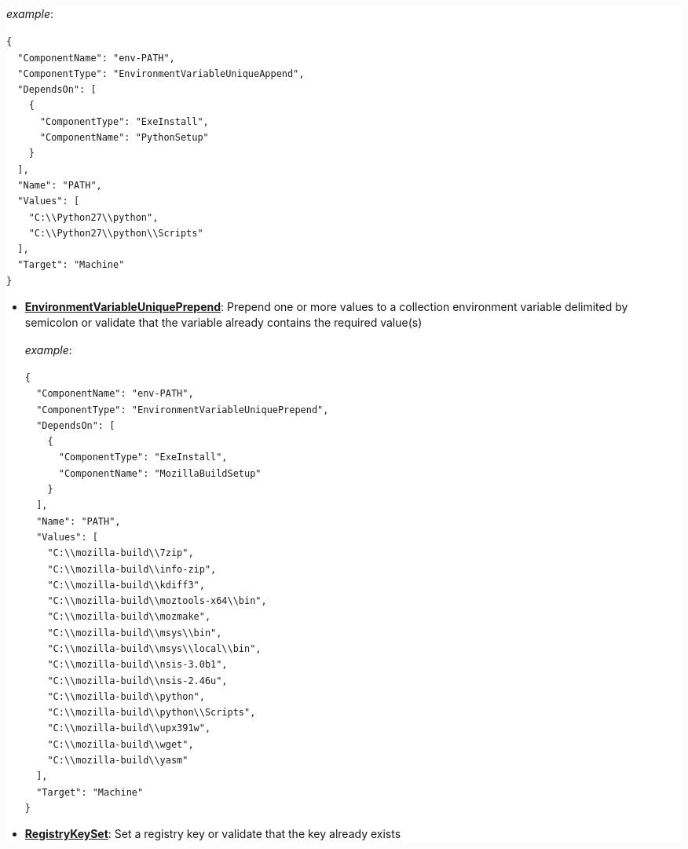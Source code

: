   *example*:
  ```
  {
    "ComponentName": "env-PATH",
    "ComponentType": "EnvironmentVariableUniqueAppend",
    "DependsOn": [
      {
        "ComponentType": "ExeInstall",
        "ComponentName": "PythonSetup"
      }
    ],
    "Name": "PATH",
    "Values": [
      "C:\\Python27\\python",
      "C:\\Python27\\python\\Scripts"
    ],
    "Target": "Machine"
  }
  ```
- **[EnvironmentVariableUniquePrepend](https://github.com/search?q=EnvironmentVariableUniquePrepend+language%3Apowershell+repo%3Amozilla-releng%2FOpenCloudConfig&type=Code)**:
  Prepend one or more values to a collection environment variable delimited by semicolon or validate that the variable already contains the required value(s)

  *example*:
  ```
  {
    "ComponentName": "env-PATH",
    "ComponentType": "EnvironmentVariableUniquePrepend",
    "DependsOn": [
      {
        "ComponentType": "ExeInstall",
        "ComponentName": "MozillaBuildSetup"
      }
    ],
    "Name": "PATH",
    "Values": [
      "C:\\mozilla-build\\7zip",
      "C:\\mozilla-build\\info-zip",
      "C:\\mozilla-build\\kdiff3",
      "C:\\mozilla-build\\moztools-x64\\bin",
      "C:\\mozilla-build\\mozmake",
      "C:\\mozilla-build\\msys\\bin",
      "C:\\mozilla-build\\msys\\local\\bin",
      "C:\\mozilla-build\\nsis-3.0b1",
      "C:\\mozilla-build\\nsis-2.46u",
      "C:\\mozilla-build\\python",
      "C:\\mozilla-build\\python\\Scripts",
      "C:\\mozilla-build\\upx391w",
      "C:\\mozilla-build\\wget",
      "C:\\mozilla-build\\yasm"
    ],
    "Target": "Machine"
  }
  ```
- **[RegistryKeySet](https://github.com/search?q=RegistryKeySet+language%3Apowershell+repo%3Amozilla-releng%2FOpenCloudConfig&type=Code)**:
  Set a registry key or validate that the key already exists
